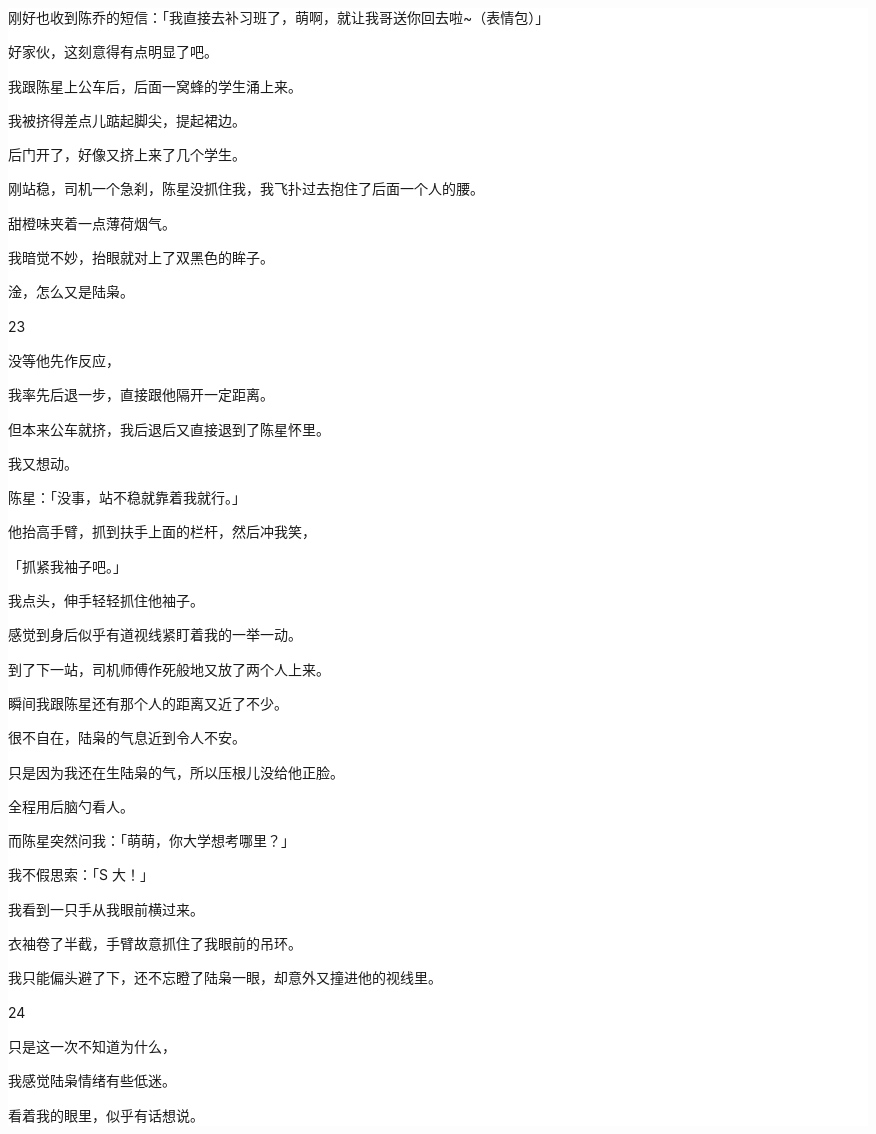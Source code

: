 刚好也收到陈乔的短信：「我直接去补习班了，萌啊，就让我哥送你回去啦~（表情包）」

好家伙，这刻意得有点明显了吧。

我跟陈星上公车后，后面一窝蜂的学生涌上来。

我被挤得差点儿踮起脚尖，提起裙边。

后门开了，好像又挤上来了几个学生。

刚站稳，司机一个急刹，陈星没抓住我，我飞扑过去抱住了后面一个人的腰。

甜橙味夹着一点薄荷烟气。

我暗觉不妙，抬眼就对上了双黑色的眸子。

淦，怎么又是陆枭。

23

没等他先作反应，

我率先后退一步，直接跟他隔开一定距离。

但本来公车就挤，我后退后又直接退到了陈星怀里。

我又想动。

陈星：「没事，站不稳就靠着我就行。」

他抬高手臂，抓到扶手上面的栏杆，然后冲我笑，

「抓紧我袖子吧。」

我点头，伸手轻轻抓住他袖子。

感觉到身后似乎有道视线紧盯着我的一举一动。

到了下一站，司机师傅作死般地又放了两个人上来。

瞬间我跟陈星还有那个人的距离又近了不少。

很不自在，陆枭的气息近到令人不安。

只是因为我还在生陆枭的气，所以压根儿没给他正脸。

全程用后脑勺看人。

而陈星突然问我：「萌萌，你大学想考哪里？」

我不假思索：「S 大！」

我看到一只手从我眼前横过来。

衣袖卷了半截，手臂故意抓住了我眼前的吊环。

我只能偏头避了下，还不忘瞪了陆枭一眼，却意外又撞进他的视线里。

24

只是这一次不知道为什么，

我感觉陆枭情绪有些低迷。

看着我的眼里，似乎有话想说。
